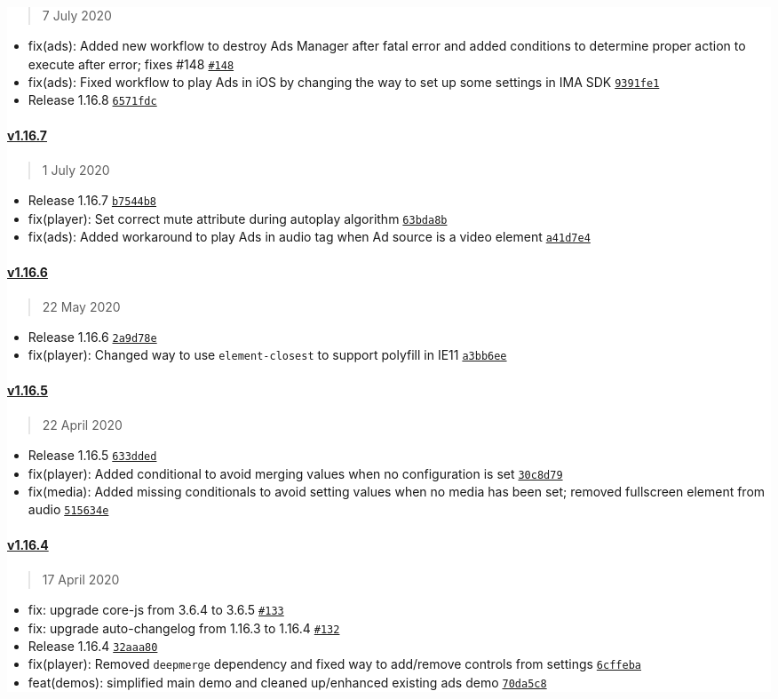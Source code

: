 > 7 July 2020

- fix(ads): Added new workflow to destroy Ads Manager after fatal error and added conditions to determine proper action to execute after error; fixes #148 [`#148`](https://github.com/openplayerjs/openplayerjs/issues/148)
- fix(ads): Fixed workflow to play Ads in iOS by changing the way to set up some settings in IMA SDK [`9391fe1`](https://github.com/openplayerjs/openplayerjs/commit/9391fe1df9a6ece319c4c7857c61a727abda33e1)
- Release 1.16.8 [`6571fdc`](https://github.com/openplayerjs/openplayerjs/commit/6571fdc0b80aa8952dfdfdeef76f3bcdece050d6)

#### [v1.16.7](https://github.com/openplayerjs/openplayerjs/compare/v1.16.6...v1.16.7)

> 1 July 2020

- Release 1.16.7 [`b7544b8`](https://github.com/openplayerjs/openplayerjs/commit/b7544b802a79d3ebb3042fcb0fe6798fadc90a14)
- fix(player): Set correct mute attribute during autoplay algorithm [`63bda8b`](https://github.com/openplayerjs/openplayerjs/commit/63bda8b5d0ea5f0175052fa7ed91be895bd06f39)
- fix(ads): Added workaround to play Ads in audio tag when Ad source is a video element [`a41d7e4`](https://github.com/openplayerjs/openplayerjs/commit/a41d7e4361d86d35bb1f2ac917c7c53d7110e35c)

#### [v1.16.6](https://github.com/openplayerjs/openplayerjs/compare/v1.16.5...v1.16.6)

> 22 May 2020

- Release 1.16.6 [`2a9d78e`](https://github.com/openplayerjs/openplayerjs/commit/2a9d78ef388c522a9925c1b692c2608695ac3351)
- fix(player): Changed way to use `element-closest` to support polyfill in IE11 [`a3bb6ee`](https://github.com/openplayerjs/openplayerjs/commit/a3bb6eea09a3022a56de02a6480e5c488a423888)

#### [v1.16.5](https://github.com/openplayerjs/openplayerjs/compare/v1.16.4...v1.16.5)

> 22 April 2020

- Release 1.16.5 [`633dded`](https://github.com/openplayerjs/openplayerjs/commit/633dded9f33ce9a1489dd3cb27ff1f595a11e48e)
- fix(player): Added conditional to avoid merging values when no configuration is set [`30c8d79`](https://github.com/openplayerjs/openplayerjs/commit/30c8d79b253c274a420680cb68f91e4b3724d1b6)
- fix(media): Added missing conditionals to avoid setting values when no media has been set; removed fullscreen element from audio [`515634e`](https://github.com/openplayerjs/openplayerjs/commit/515634ecb995cb8424473a99193836516294ae47)

#### [v1.16.4](https://github.com/openplayerjs/openplayerjs/compare/v1.16.3...v1.16.4)

> 17 April 2020

- fix: upgrade core-js from 3.6.4 to 3.6.5 [`#133`](https://github.com/openplayerjs/openplayerjs/pull/133)
- fix: upgrade auto-changelog from 1.16.3 to 1.16.4 [`#132`](https://github.com/openplayerjs/openplayerjs/pull/132)
- Release 1.16.4 [`32aaa80`](https://github.com/openplayerjs/openplayerjs/commit/32aaa80091f53cd199d9bacffee9fe30d9e76cff)
- fix(player): Removed `deepmerge` dependency and fixed way to add/remove controls from settings [`6cffeba`](https://github.com/openplayerjs/openplayerjs/commit/6cffeba5bf0daf760c1e7bc3fe7f9093b3b9f210)
- feat(demos): simplified main demo and cleaned up/enhanced existing ads demo [`70da5c8`](https://github.com/openplayerjs/openplayerjs/commit/70da5c82646a5bad3d690b3ab24825a980e928e9)
